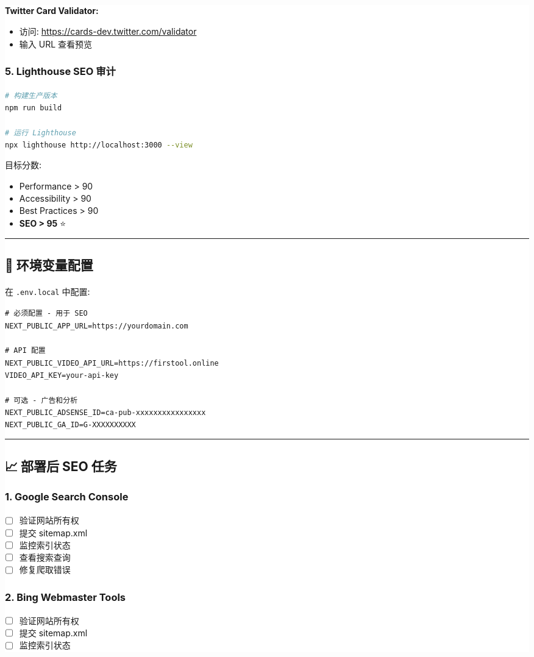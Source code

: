 **Twitter Card Validator:**
- 访问: https://cards-dev.twitter.com/validator
- 输入 URL 查看预览

### 5. Lighthouse SEO 审计

```bash
# 构建生产版本
npm run build

# 运行 Lighthouse
npx lighthouse http://localhost:3000 --view
```

目标分数:
- Performance > 90
- Accessibility > 90
- Best Practices > 90
- **SEO > 95** ⭐

---

## 🔧 环境变量配置

在 `.env.local` 中配置:

```env
# 必须配置 - 用于 SEO
NEXT_PUBLIC_APP_URL=https://yourdomain.com

# API 配置
NEXT_PUBLIC_VIDEO_API_URL=https://firstool.online
VIDEO_API_KEY=your-api-key

# 可选 - 广告和分析
NEXT_PUBLIC_ADSENSE_ID=ca-pub-xxxxxxxxxxxxxxxx
NEXT_PUBLIC_GA_ID=G-XXXXXXXXXX
```

---

## 📈 部署后 SEO 任务

### 1. Google Search Console
- [ ] 验证网站所有权
- [ ] 提交 sitemap.xml
- [ ] 监控索引状态
- [ ] 查看搜索查询
- [ ] 修复爬取错误

### 2. Bing Webmaster Tools
- [ ] 验证网站所有权
- [ ] 提交 sitemap.xml
- [ ] 监控索引状态
